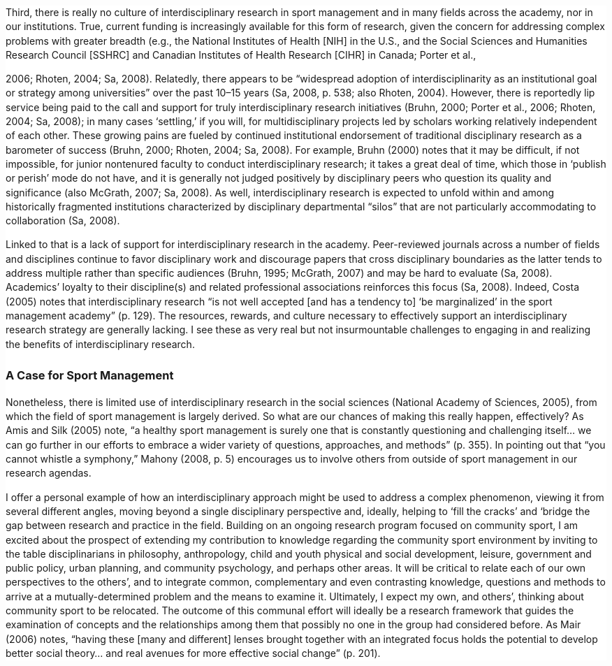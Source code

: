 Third, there is really no culture of interdisciplinary research in sport management and in many fields across the academy, nor in our institutions. True, current funding is increasingly available for this form of research, given the concern for addressing complex problems with greater breadth (e.g., the National Institutes of Health [NIH] in the U.S., and the Social Sciences and Humanities Research Council [SSHRC] and Canadian Institutes of Health Research [CIHR] in Canada; Porter et al.,  

2006; Rhoten, 2004; Sa, 2008). Relatedly, there appears to be “widespread adoption of interdisciplinarity as an institutional goal or strategy among universities” over the past 10–15 years (Sa, 2008, p. 538; also Rhoten, 2004). However, there is reportedly lip service being paid to the call and support for truly interdisciplinary research initiatives (Bruhn, 2000; Porter et al., 2006; Rhoten, 2004; Sa, 2008); in many cases ‘settling,’ if you will, for multidisciplinary projects led by scholars working relatively independent of each other. These growing pains are fueled by continued institutional endorsement of traditional disciplinary research as a barometer of success (Bruhn, 2000; Rhoten, 2004; Sa, 2008). For example, Bruhn (2000) notes that it may be difficult, if not impossible, for junior nontenured faculty to conduct interdisciplinary research; it takes a great deal of time, which those in ‘publish or perish’ mode do not have, and it is generally not judged positively by disciplinary peers who question its quality and significance (also McGrath, 2007; Sa, 2008). As well, interdisciplinary research is expected to unfold within and among historically fragmented institutions characterized by disciplinary departmental “silos” that are not particularly accommodating to collaboration (Sa, 2008).  

Linked to that is a lack of support for interdisciplinary research in the academy. Peer-reviewed journals across a number of fields and disciplines continue to favor disciplinary work and discourage papers that cross disciplinary boundaries as the latter tends to address multiple rather than specific audiences (Bruhn, 1995; McGrath, 2007) and may be hard to evaluate (Sa, 2008). Academics’ loyalty to their discipline(s) and related professional associations reinforces this focus (Sa, 2008). Indeed, Costa (2005) notes that interdisciplinary research “is not well accepted [and has a tendency to] ‘be marginalized’ in the sport management academy” (p. 129). The resources, rewards, and culture necessary to effectively support an interdisciplinary research strategy are generally lacking. I see these as very real but not insurmountable challenges to engaging in and realizing the benefits of interdisciplinary research.  

### A Case for Sport Management  

Nonetheless, there is limited use of interdisciplinary research in the social sciences (National Academy of Sciences, 2005), from which the field of sport management is largely derived. So what are our chances of making this really happen, effectively? As Amis and Silk (2005) note, “a healthy sport management is surely one that is constantly questioning and challenging itself… we can go further in our efforts to embrace a wider variety of questions, approaches, and methods” (p. 355). In pointing out that “you cannot whistle a symphony,” Mahony (2008, p. 5) encourages us to involve others from outside of sport management in our research agendas.  

I offer a personal example of how an interdisciplinary approach might be used to address a complex phenomenon, viewing it from several different angles, moving beyond a single disciplinary perspective and, ideally, helping to ‘fill the cracks’ and ‘bridge the gap between research and practice in the field. Building on an ongoing research program focused on community sport, I am excited about the prospect of extending my contribution to knowledge regarding the community sport environment by inviting to the table disciplinarians in philosophy, anthropology, child and youth physical and social development, leisure, government and public policy, urban planning, and community psychology, and perhaps other areas. It will be critical to relate each of our own perspectives to the others’, and to integrate common, complementary and even contrasting knowledge, questions and methods to arrive at a mutually-determined problem and the means to examine it. Ultimately, I expect my own, and others’, thinking about community sport to be relocated. The outcome of this communal effort will ideally be a research framework that guides the examination of concepts and the relationships among them that possibly no one in the group had considered before. As Mair (2006) notes, “having these [many and different] lenses brought together with an integrated focus holds the potential to develop better social theory… and real avenues for more effective social change” (p. 201).  
